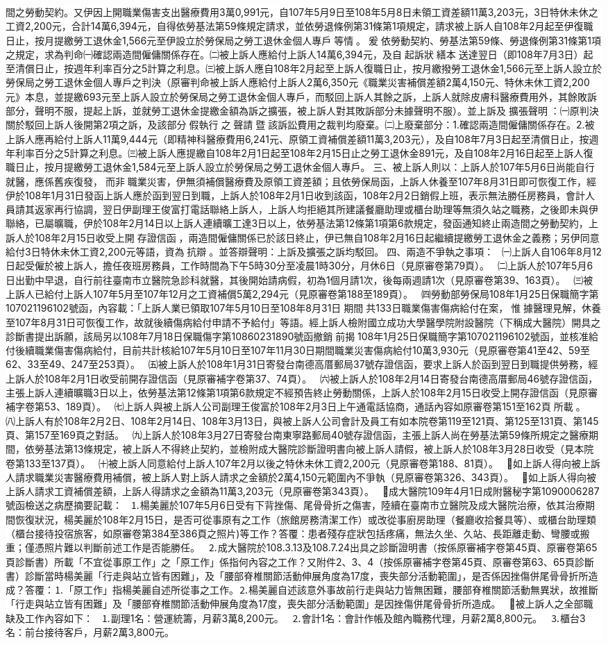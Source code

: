 間之勞動契約。又伊因上開職業傷害支出醫療費用3萬0,991元，自107年5月9日至108年5月8日未領工資差額11萬3,203元，3日特休未休之工資2,200元，合計14萬6,394元，自得依勞基法第59條規定請求，並依勞退條例第31條第1項規定，請求被上訴人自108年2月起至伊復職日止，按月提繳勞工退休金1,566元至伊設立於勞保局之勞工退休金個人專戶
等情
。
爰
依勞動契約、勞基法第59條、勞退條例第31條第1項之規定，求為判命㈠確認兩造間僱傭關係存在。㈡被上訴人應給付上訴人14萬6,394元，及自
起訴狀
繕本
送達翌日（即108年7月3日）起至清償日止，按週年利率百分之5計算之利息。㈢被上訴人應自108年2月起至上訴人復職日止，按月繳撥勞工退休金1,566元至上訴人設立於勞保局之勞工退休金個人專戶之判決（原審判命被上訴人應給付上訴人2萬6,350元《職業災害補償差額2萬4,150元、特休未休工資2,200元》本息，並提繳693元至上訴人設立於勞保局之勞工退休金個人專戶，而駁回上訴人其餘之訴，上訴人就除皮膚科醫療費用外，其餘敗訴部分，聲明不服，提起上訴，並就勞工退休金提繳金額為訴之擴張，被上訴人對其敗訴部分未據聲明不服）。並上訴及
擴張聲明
：㈠原判決關於駁回上訴人後開第2項之訴，及該部分
假執行
之
聲請
暨
該訴訟費用之裁判均廢棄。㈡上廢棄部分：1.確認兩造間僱傭關係存在。2.被上訴人應再給付上訴人11萬9,444元（即精神科醫療費用6,241元、原領工資補償差額11萬3,203元），及自108年7月3日起至清償日止，按週年利率百分之5計算之利息。㈢被上訴人應提繳自108年2月1日起至108年2月15日止之勞工退休金891元，及自108年2月16日起至上訴人復職日止，按月提繳勞工退休金1,584元至上訴人設立於勞保局之勞工退休金個人專戶。
三、被上訴人則以：上訴人於107年5月6日尚能自行就醫，應係舊疾復發，
而非
職業災害，伊無須補償醫療費及原領工資差額；且依勞保局函，上訴人休養至107年8月31日即可恢復工作，經伊於108年1月31日發函上訴人應於函到翌日到職，上訴人於108年2月1日收到該函，108年2月2日銷假上班，表示無法勝任房務員，會計人員請其返家再行協調，翌日伊副理王俊富打電話聯絡上訴人，上訴人均拒絕其所建議餐廳助理或櫃台助理等無須久站之職務，之後即未與伊聯絡，已屬曠職，伊於108年2月14日以上訴人連續曠工達3日以上，依勞基法第12條第1項第6款規定，發函通知終止兩造間之勞動契約，上訴人於108年2月15日收受上開
存證信函
，兩造間僱傭關係已於該日終止，伊已無自108年2月16日起繼續提繳勞工退休金之義務；另伊同意給付3日特休未休工資2,200元等語，資為
抗辯
。並答辯聲明：上訴及擴張之訴均駁回。
四、兩造不爭執之事項：
  ㈠上訴人自106年8月12日起受僱於被上訴人，擔任夜班房務員，工作時間為下午5時30分至凌晨1時30分，月休6日（見原審卷第79頁）。
  ㈡上訴人於107年5月6日出勤中早退，自行前往臺南市立醫院急診科就醫，其後開始請病假，初為1個月請1次，後每兩週請1次（見原審卷第39、163頁）。
  ㈢被上訴人已給付上訴人107年5月至107年12月之工資補償5萬2,294元（見原審卷第188至189頁）。
  ㈣勞動部勞保局108年1月25日保職簡字第107021196102號函，內容載：「上訴人業已領取107年5月10日至108年8月31日
期間
共133日職業傷害傷病給付在案，
惟
據醫理見解，休養至107年8月31日可恢復工作，故就後續傷病給付申請不予給付」等語。經上訴人檢附國立成功大學醫學院附設醫院（下稱成大醫院）開具之診斷書提出訴願，該局另以108年7月18日保職傷字第10860231890號函撤銷
前揭
108年1月25日保職簡字第107021196102號函，並核准給付後續職業傷害傷病給付，目前共計核給107年5月10日至107年11月30日期間職業災害傷病給付10萬3,930元（見原審卷第41至42、59至62、33至49、247至253頁）。
  ㈤被上訴人於108年1月31日寄發台南德高厝郵局37號存證信函，要求上訴人於函到翌日到職提供勞務，經上訴人於108年2月1日收受前開存證信函（見原審補字卷第37、74頁）。
  ㈥被上訴人於108年2月14日寄發台南德高厝郵局46號存證信函，主張上訴人連續曠職3日以上，依勞基法第12條第1項第6款規定不經預告終止勞動關係，上訴人於108年2月15日收受上開存證信函（見原審補字卷第53、189頁）。
  ㈦上訴人與被上訴人公司副理王俊富於108年2月3日上午通電話協商，通話內容如原審卷第151至162頁
所載
。
  ㈧上訴人有於108年2月2日、108年2月14日、108年3月13日，與被上訴人公司會計及員工有如本院卷第119至121頁、第125至131頁、第145頁、第157至169頁之對話。
  ㈨上訴人於108年3月27日寄發台南東寧路郵局40號存證信函，主張上訴人尚在勞基法第59條所規定之醫療期間，依勞基法第13條規定，被上訴人不得終止契約，並檢附成大醫院診斷證明書向被上訴人請假，被上訴人於108年3月28日收受（見本院卷第133至137頁）。
  ㈩被上訴人同意給付上訴人107年2月以後之特休未休工資2,200元（見原審卷第188、81頁）。
  如上訴人得向被上訴人請求職業災害醫療費用補償，被上訴人對上訴人請求之金額於2萬4,150元範圍內不爭執（見原審卷第326、343頁）。
  如上訴人得向被上訴人請求工資補償差額，上訴人得請求之金額為11萬3,203元（見原審卷第343頁）。
  成大醫院109年4月1日成附醫秘字第1090006287號函檢送之病歷摘要記載：
  ⒈楊美麗於107年5月6日受有下背挫傷、尾骨骨折之傷害，陸續在臺南市立醫院及成大醫院治療，依其治療期間恢復狀況，楊美麗於108年2月15日，是否可從事原有之工作（旅館房務清潔工作）或改從事廚房助理（餐廳收拾餐具等）、或櫃台助理類（櫃台接待投宿旅客，如原審卷第384至386頁之照片)等工作？答覆：患者殘存症狀包括疼痛，無法久坐、久站、長距離走動、彎腰或搬重；僅憑照片難以判斷前述工作是否能勝任。
  ⒉成大醫院於108.3.13及108.7.24出具之診斷證明書（按係原審補字卷第45頁、原審卷第65頁診斷書）所載「不宜從事原工作」之「原工作」係指何內容之工作？又附件2、3、4（按係原審補字卷第45頁、原審卷第63、65頁診斷書）診斷當時楊美麗「行走與站立皆有困難」，及「腰部脊椎關節活動伸展角度為17度，喪失部分活動範圍」，是否係因挫傷併尾骨骨折所造成？答覆：⒈「原工作」指楊美麗自述所從事之工作。⒉楊美麗自述該意外事故前行走與站力皆無困難，腰部脊椎關節活動無異狀，故推斷「行走與站立皆有困難」及「腰部脊椎關節活動伸展角度為17度，喪失部分活動範圍」是因挫傷併尾骨骨折所造成。
  被上訴人之全部職缺及工作內容如下：
  ⒈副理1名：營運統籌，月薪3萬8,200元。
  ⒉會計1名：會計作帳及館內職務代理，月薪2萬8,800元。
  ⒊櫃台3名：前台接待客戶，月薪2萬3,800元。